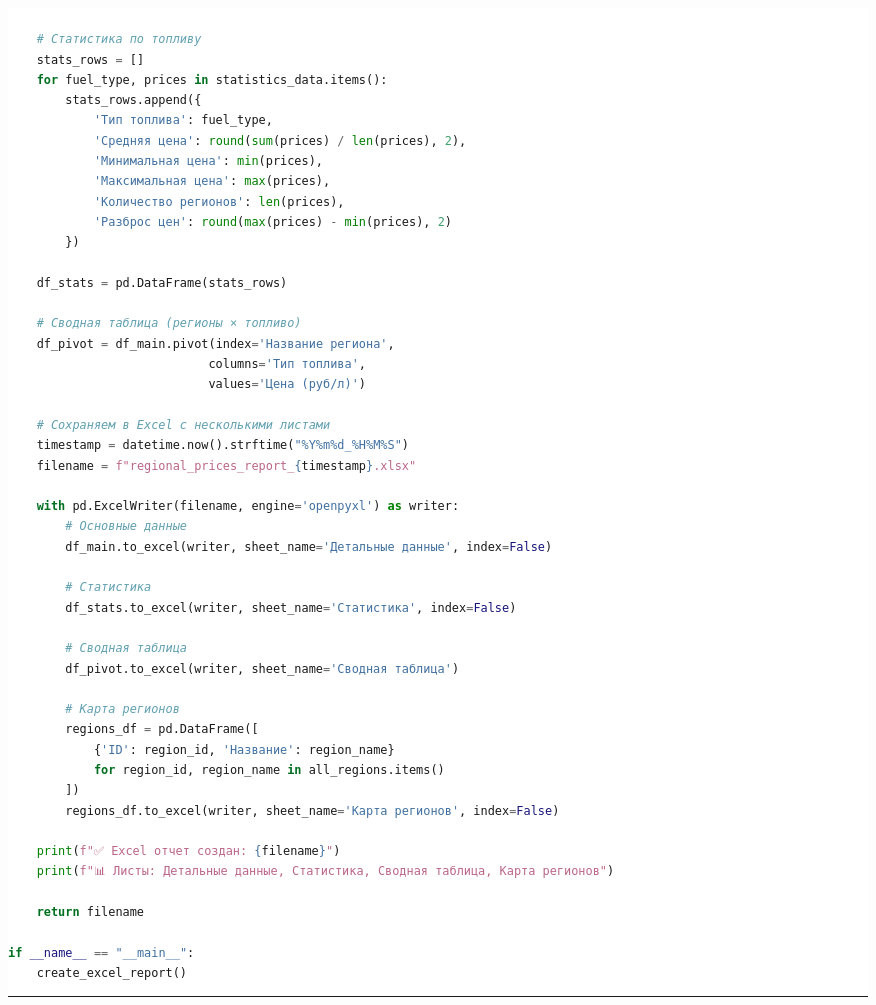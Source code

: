 ```python
    
    # Статистика по топливу
    stats_rows = []
    for fuel_type, prices in statistics_data.items():
        stats_rows.append({
            'Тип топлива': fuel_type,
            'Средняя цена': round(sum(prices) / len(prices), 2),
            'Минимальная цена': min(prices),
            'Максимальная цена': max(prices),
            'Количество регионов': len(prices),
            'Разброс цен': round(max(prices) - min(prices), 2)
        })
    
    df_stats = pd.DataFrame(stats_rows)
    
    # Сводная таблица (регионы × топливо)
    df_pivot = df_main.pivot(index='Название региона', 
                            columns='Тип топлива', 
                            values='Цена (руб/л)')
    
    # Сохраняем в Excel с несколькими листами
    timestamp = datetime.now().strftime("%Y%m%d_%H%M%S")
    filename = f"regional_prices_report_{timestamp}.xlsx"
    
    with pd.ExcelWriter(filename, engine='openpyxl') as writer:
        # Основные данные
        df_main.to_excel(writer, sheet_name='Детальные данные', index=False)
        
        # Статистика
        df_stats.to_excel(writer, sheet_name='Статистика', index=False)
        
        # Сводная таблица
        df_pivot.to_excel(writer, sheet_name='Сводная таблица')
        
        # Карта регионов
        regions_df = pd.DataFrame([
            {'ID': region_id, 'Название': region_name}
            for region_id, region_name in all_regions.items()
        ])
        regions_df.to_excel(writer, sheet_name='Карта регионов', index=False)
    
    print(f"✅ Excel отчет создан: {filename}")
    print(f"📊 Листы: Детальные данные, Статистика, Сводная таблица, Карта регионов")
    
    return filename

if __name__ == "__main__":
    create_excel_report()
```

---

